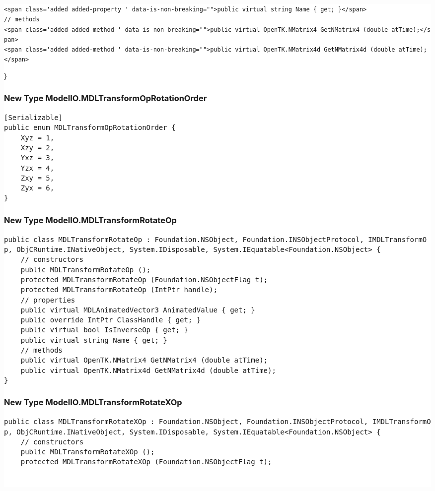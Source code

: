 	<span class='added added-property ' data-is-non-breaking="">public virtual string Name { get; }</span>
	// methods
	<span class='added added-method ' data-is-non-breaking="">public virtual OpenTK.NMatrix4 GetNMatrix4 (double atTime);</span>
	<span class='added added-method ' data-is-non-breaking="">public virtual OpenTK.NMatrix4d GetNMatrix4d (double atTime);</span>
}
</pre>
</div> 
<div> 
<h3>New Type ModelIO.MDLTransformOpRotationOrder</h3>
<pre class='added' data-is-non-breaking="">
[Serializable]
public enum MDLTransformOpRotationOrder {
	<span class='added added-field ' data-is-non-breaking="">Xyz = 1,</span>
	<span class='added added-field ' data-is-non-breaking="">Xzy = 2,</span>
	<span class='added added-field ' data-is-non-breaking="">Yxz = 3,</span>
	<span class='added added-field ' data-is-non-breaking="">Yzx = 4,</span>
	<span class='added added-field ' data-is-non-breaking="">Zxy = 5,</span>
	<span class='added added-field ' data-is-non-breaking="">Zyx = 6,</span>
}
</pre>
</div> 
<div> 
<h3>New Type ModelIO.MDLTransformRotateOp</h3>
<pre class='added' data-is-non-breaking="">
public class MDLTransformRotateOp : Foundation.NSObject, Foundation.INSObjectProtocol, IMDLTransformOp, ObjCRuntime.INativeObject, System.IDisposable, System.IEquatable&lt;Foundation.NSObject&gt; {
	// constructors
	<span class='added added-constructor ' data-is-non-breaking="">public MDLTransformRotateOp ();</span>
	<span class='added added-constructor ' data-is-non-breaking="">protected MDLTransformRotateOp (Foundation.NSObjectFlag t);</span>
	<span class='added added-constructor ' data-is-non-breaking="">protected MDLTransformRotateOp (IntPtr handle);</span>
	// properties
	<span class='added added-property ' data-is-non-breaking="">public virtual MDLAnimatedVector3 AnimatedValue { get; }</span>
	<span class='added added-property ' data-is-non-breaking="">public override IntPtr ClassHandle { get; }</span>
	<span class='added added-property ' data-is-non-breaking="">public virtual bool IsInverseOp { get; }</span>
	<span class='added added-property ' data-is-non-breaking="">public virtual string Name { get; }</span>
	// methods
	<span class='added added-method ' data-is-non-breaking="">public virtual OpenTK.NMatrix4 GetNMatrix4 (double atTime);</span>
	<span class='added added-method ' data-is-non-breaking="">public virtual OpenTK.NMatrix4d GetNMatrix4d (double atTime);</span>
}
</pre>
</div> 
<div> 
<h3>New Type ModelIO.MDLTransformRotateXOp</h3>
<pre class='added' data-is-non-breaking="">
public class MDLTransformRotateXOp : Foundation.NSObject, Foundation.INSObjectProtocol, IMDLTransformOp, ObjCRuntime.INativeObject, System.IDisposable, System.IEquatable&lt;Foundation.NSObject&gt; {
	// constructors
	<span class='added added-constructor ' data-is-non-breaking="">public MDLTransformRotateXOp ();</span>
	<span class='added added-constructor ' data-is-non-breaking="">protected MDLTransformRotateXOp (Foundation.NSObjectFlag t);</span>